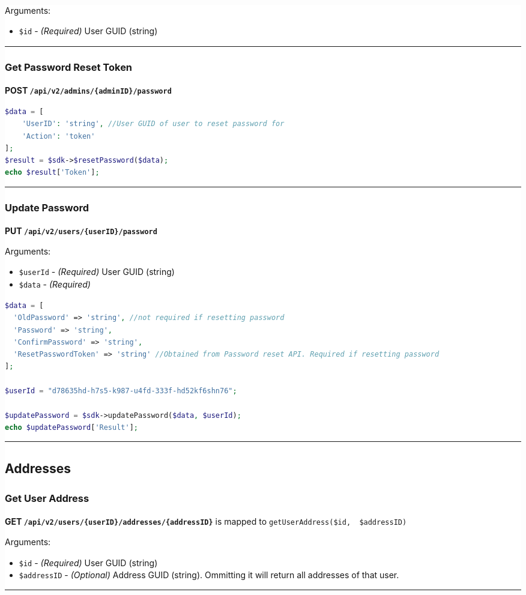 Arguments:
* `$id` - *(Required)* User GUID (string)

---

### Get Password Reset Token
**POST `/api/v2/admins/{adminID}/password`**
```php
$data = [
    'UserID': 'string', //User GUID of user to reset password for
    'Action': 'token'
];
$result = $sdk->$resetPassword($data);
echo $result['Token'];
```

---

### Update Password
**PUT `/api/v2/users/{userID}/password`** 

Arguments:
* `$userId` - *(Required)* User GUID (string)
* `$data` - *(Required)*

```php
$data = [
  'OldPassword' => 'string', //not required if resetting password
  'Password' => 'string',
  'ConfirmPassword' => 'string',
  'ResetPasswordToken' => 'string' //Obtained from Password reset API. Required if resetting password
];

$userId = "d78635hd-h7s5-k987-u4fd-333f-hd52kf6shn76";

$updatePassword = $sdk->updatePassword($data, $userId);
echo $updatePassword['Result']; 
```

---

## Addresses
### Get User Address
**GET ``/api/v2/users/{userID}/addresses/{addressID}``** is mapped to `getUserAddress($id,  $addressID)`

Arguments:
* `$id` - *(Required)* User GUID (string)
* `$addressID` - *(Optional)* Address GUID (string). Ommitting it will return all addresses of that user.

---
